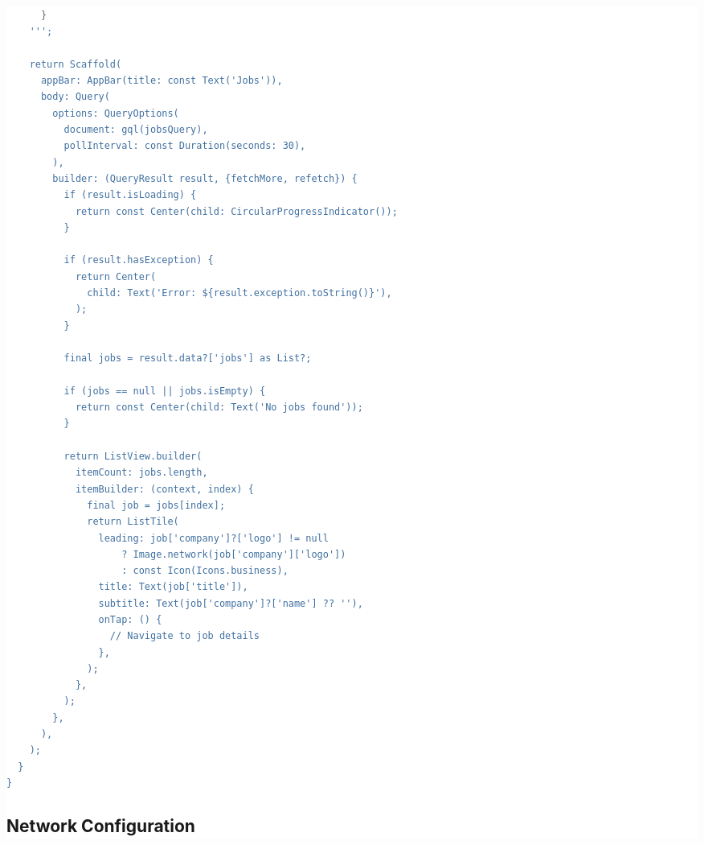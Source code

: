 ```dart
      }
    ''';

    return Scaffold(
      appBar: AppBar(title: const Text('Jobs')),
      body: Query(
        options: QueryOptions(
          document: gql(jobsQuery),
          pollInterval: const Duration(seconds: 30),
        ),
        builder: (QueryResult result, {fetchMore, refetch}) {
          if (result.isLoading) {
            return const Center(child: CircularProgressIndicator());
          }

          if (result.hasException) {
            return Center(
              child: Text('Error: ${result.exception.toString()}'),
            );
          }

          final jobs = result.data?['jobs'] as List?;
          
          if (jobs == null || jobs.isEmpty) {
            return const Center(child: Text('No jobs found'));
          }

          return ListView.builder(
            itemCount: jobs.length,
            itemBuilder: (context, index) {
              final job = jobs[index];
              return ListTile(
                leading: job['company']?['logo'] != null
                    ? Image.network(job['company']['logo'])
                    : const Icon(Icons.business),
                title: Text(job['title']),
                subtitle: Text(job['company']?['name'] ?? ''),
                onTap: () {
                  // Navigate to job details
                },
              );
            },
          );
        },
      ),
    );
  }
}
```

## Network Configuration
